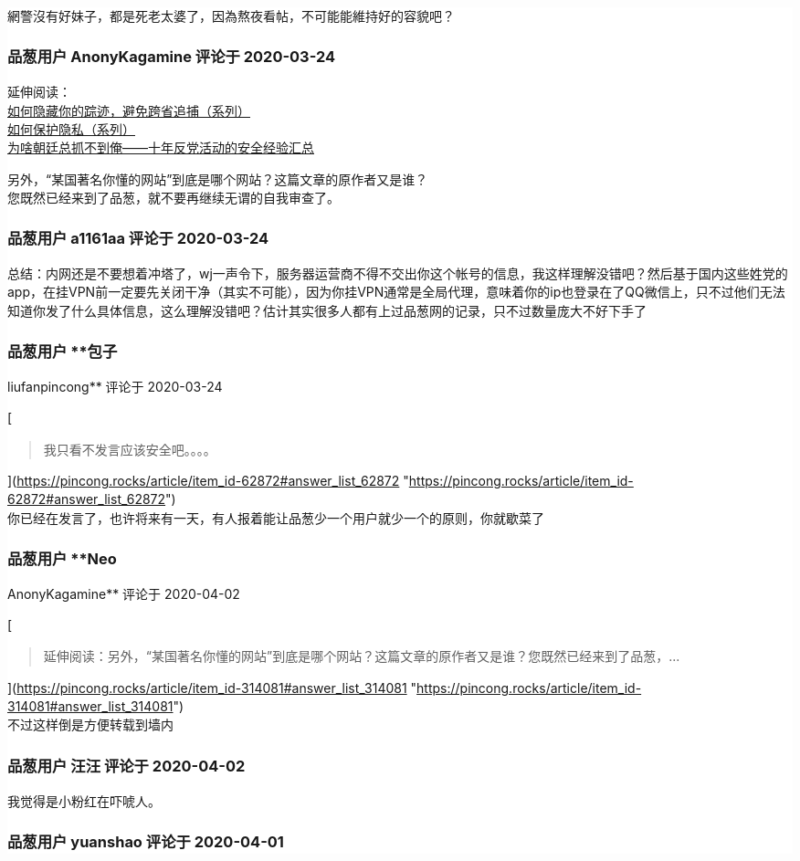 網警沒有好妹子，都是死老太婆了，因為熬夜看帖，不可能能維持好的容貌吧？
        


            
### 品葱用户 **AnonyKagamine** 评论于 2020-03-24
        
延伸阅读：  
[如何隐藏你的踪迹，避免跨省追捕（系列）]( "https://program-think.blogspot.com/2010/04/howto-cover-your-tracks-0.html")  
[如何保护隐私（系列）]( "https://program-think.blogspot.com/2013/06/privacy-protection-0.html")  
[为啥朝廷总抓不到俺——十年反党活动的安全经验汇总]( "https://program-think.blogspot.com/2019/01/Security-Guide-for-Political-Activists.html")  
  
另外，“某国著名你懂的网站”到底是哪个网站？这篇文章的原作者又是谁？  
您既然已经来到了品葱，就不要再继续无谓的自我审查了。
        


            
### 品葱用户 **a1161aa** 评论于 2020-03-24
        
总结：内网还是不要想着冲塔了，wj一声令下，服务器运营商不得不交出你这个帐号的信息，我这样理解没错吧？然后基于国内这些姓党的app，在挂VPN前一定要先关闭干净（其实不可能），因为你挂VPN通常是全局代理，意味着你的ip也登录在了QQ微信上，只不过他们无法知道你发了什么具体信息，这么理解没错吧？估计其实很多人都有上过品葱网的记录，只不过数量庞大不好下手了
        


            
### 品葱用户 **包子 
liufanpincong** 评论于 2020-03-24
        
[

> 我只看不发言应该安全吧。。。。

](https://pincong.rocks/article/item_id-62872#answer_list_62872 "https://pincong.rocks/article/item_id-62872#answer_list_62872")  
你已经在发言了，也许将来有一天，有人报着能让品葱少一个用户就少一个的原则，你就歇菜了
        


            
### 品葱用户 **Neo 
AnonyKagamine** 评论于 2020-04-02
        
[

> 延伸阅读：另外，“某国著名你懂的网站”到底是哪个网站？这篇文章的原作者又是谁？您既然已经来到了品葱，...

](https://pincong.rocks/article/item_id-314081#answer_list_314081 "https://pincong.rocks/article/item_id-314081#answer_list_314081")  
不过这样倒是方便转载到墙内
        


            
### 品葱用户 **汪汪** 评论于 2020-04-02
        
我觉得是小粉红在吓唬人。
        


            
### 品葱用户 **yuanshao** 评论于 2020-04-01
        